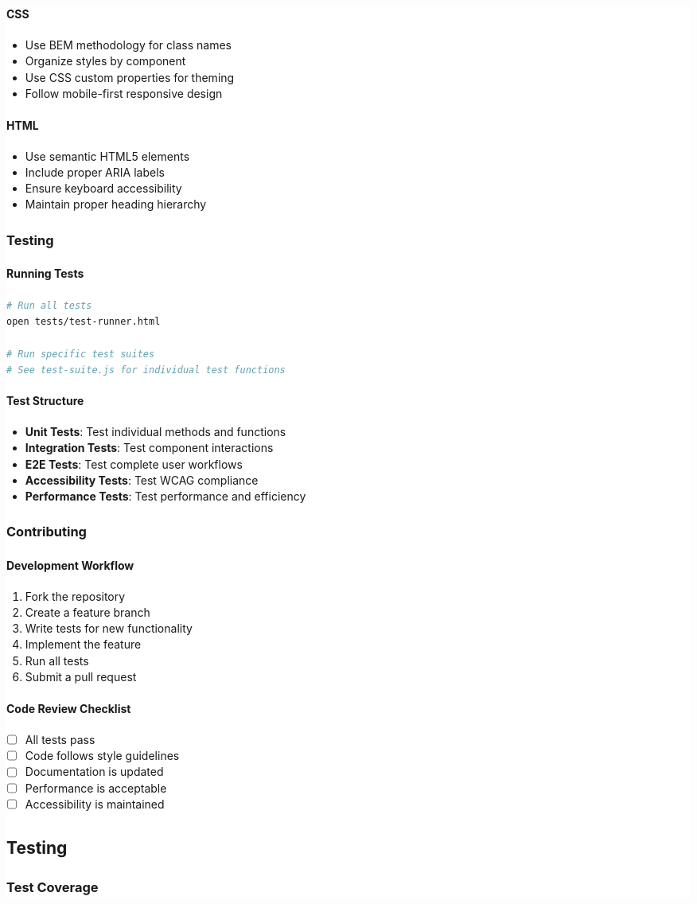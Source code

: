 #### CSS
- Use BEM methodology for class names
- Organize styles by component
- Use CSS custom properties for theming
- Follow mobile-first responsive design

#### HTML
- Use semantic HTML5 elements
- Include proper ARIA labels
- Ensure keyboard accessibility
- Maintain proper heading hierarchy

### Testing

#### Running Tests
```bash
# Run all tests
open tests/test-runner.html

# Run specific test suites
# See test-suite.js for individual test functions
```

#### Test Structure
- **Unit Tests**: Test individual methods and functions
- **Integration Tests**: Test component interactions
- **E2E Tests**: Test complete user workflows
- **Accessibility Tests**: Test WCAG compliance
- **Performance Tests**: Test performance and efficiency

### Contributing

#### Development Workflow
1. Fork the repository
2. Create a feature branch
3. Write tests for new functionality
4. Implement the feature
5. Run all tests
6. Submit a pull request

#### Code Review Checklist
- [ ] All tests pass
- [ ] Code follows style guidelines
- [ ] Documentation is updated
- [ ] Performance is acceptable
- [ ] Accessibility is maintained

## Testing

### Test Coverage

